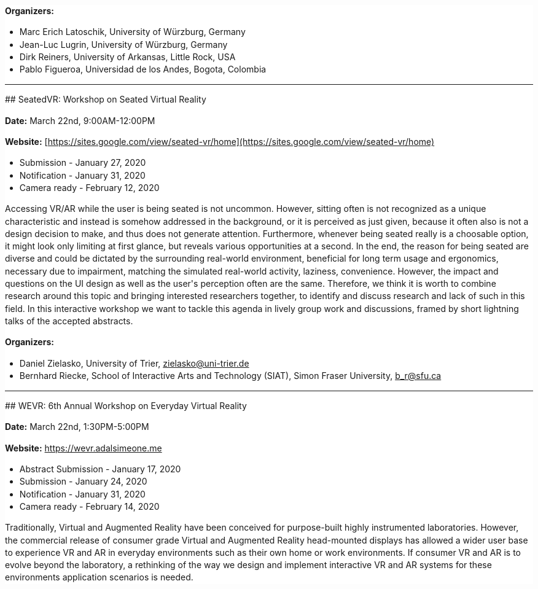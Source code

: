 
**Organizers:**

* Marc Erich Latoschik, University of Würzburg, Germany
* Jean-Luc Lugrin, University of Würzburg, Germany
* Dirk Reiners, University of Arkansas, Little Rock, USA
* Pablo Figueroa, Universidad de los Andes, Bogota, Colombia

<hr>
<a name="SeatedVR"></a>
## SeatedVR: Workshop on Seated Virtual Reality

**Date:** March 22nd, 9:00AM-12:00PM

**Website:** [https://sites.google.com/view/seated-vr/home](https://sites.google.com/view/seated-vr/home)
* Submission - January 27, 2020
* Notification - January 31, 2020
* Camera ready - February 12, 2020

Accessing VR/AR while the user is being seated is not uncommon. However, sitting often is not recognized as a unique characteristic and instead is somehow addressed in the background, or it is perceived as just given, because it often also is not a design decision to make, and thus does not generate attention. Furthermore, whenever being seated really is a choosable option, it might look only limiting at first glance, but reveals various opportunities at a second. In the end, the reason for being seated are diverse and could be dictated by the surrounding real-world environment, beneficial for long term usage and ergonomics, necessary due to impairment, matching the simulated real-world activity, laziness, convenience.
However, the impact and questions on the UI design as well as the user's perception often are the same. Therefore, we think it is worth to combine research around this topic and bringing interested researchers together, to identify and discuss research and lack of such in this field. In this interactive workshop we want to tackle this agenda in lively group work and discussions, framed by short lightning talks of the accepted abstracts.

**Organizers:**

* Daniel Zielasko, University of Trier, zielasko@uni-trier.de
* Bernhard Riecke, School of Interactive Arts and Technology (SIAT), Simon Fraser University, b_r@sfu.ca

<hr>
<a name="WEVR"></a>
## WEVR: 6th Annual Workshop on Everyday Virtual Reality

**Date:** March 22nd, 1:30PM-5:00PM

**Website:** <https://wevr.adalsimeone.me>
* Abstract Submission - January 17, 2020
* Submission - January 24, 2020
* Notification - January 31, 2020
* Camera ready - February 14, 2020

Traditionally, Virtual and Augmented Reality have been conceived for purpose-built highly
instrumented laboratories. However, the commercial release of consumer grade Virtual and
Augmented Reality head-mounted displays has allowed a wider user base to experience VR and AR
in everyday environments such as their own home or work environments. If consumer VR and AR is
to evolve beyond the laboratory, a rethinking of the way we design and implement interactive VR and
AR systems for these environments application scenarios is needed.

